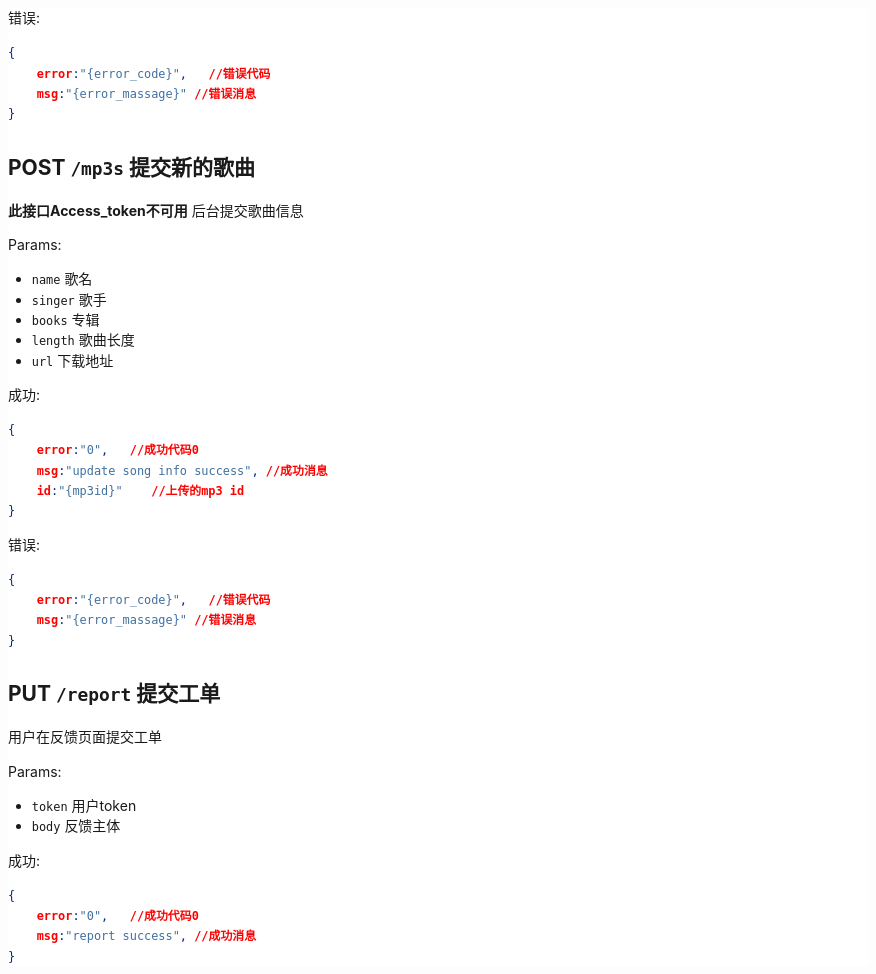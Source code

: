 错误:

```json
{
    error:"{error_code}",   //错误代码
    msg:"{error_massage}" //错误消息
}
```

## POST `/mp3s` 提交新的歌曲

**此接口Access_token不可用**  后台提交歌曲信息

Params:

- `name` 歌名
- `singer` 歌手
- `books` 专辑
- `length` 歌曲长度
- `url` 下载地址

成功:

```json
{
    error:"0",   //成功代码0
    msg:"update song info success", //成功消息
    id:"{mp3id}"    //上传的mp3 id
}
```

错误:

```json
{
    error:"{error_code}",   //错误代码
    msg:"{error_massage}" //错误消息
}
```

## PUT `/report` 提交工单

用户在反馈页面提交工单

Params:

- `token` 用户token
- `body` 反馈主体

成功:

```json
{
    error:"0",   //成功代码0
    msg:"report success", //成功消息
}
```
